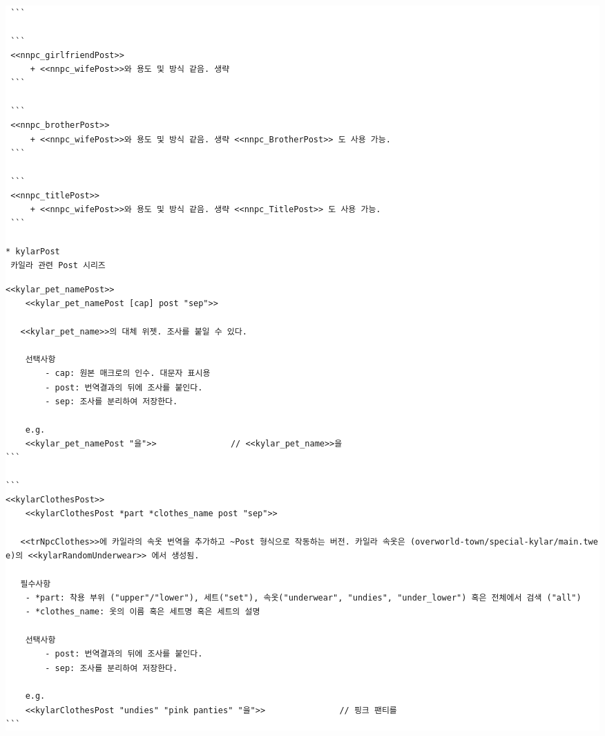    ```
    ```

    ```
    <<nnpc_girlfriendPost>>
        + <<nnpc_wifePost>>와 용도 및 방식 같음. 생략
    ```

    ```
    <<nnpc_brotherPost>>
        + <<nnpc_wifePost>>와 용도 및 방식 같음. 생략 <<nnpc_BrotherPost>> 도 사용 가능.
    ```

    ```
    <<nnpc_titlePost>>
        + <<nnpc_wifePost>>와 용도 및 방식 같음. 생략 <<nnpc_TitlePost>> 도 사용 가능.
    ```

* kylarPost
	카일라 관련 Post 시리즈

   ```
    <<kylar_pet_namePost>>
        <<kylar_pet_namePost [cap] post "sep">>

       <<kylar_pet_name>>의 대체 위젯. 조사를 붙일 수 있다. 
        
        선택사항
			- cap: 원본 매크로의 인수. 대문자 표시용
            - post: 번역결과의 뒤에 조사를 붙인다.
            - sep: 조사를 분리하여 저장한다.

        e.g.
        <<kylar_pet_namePost "을">>               // <<kylar_pet_name>>을
    ```
     
    ```
    <<kylarClothesPost>>
        <<kylarClothesPost *part *clothes_name post "sep">>

       <<trNpcClothes>>에 카일라의 속옷 번역을 추가하고 ~Post 형식으로 작동하는 버전. 카일라 속옷은 (overworld-town/special-kylar/main.twee)의 <<kylarRandomUnderwear>> 에서 생성됨.

       필수사항
        - *part: 착용 부위 ("upper"/"lower"), 세트("set"), 속옷("underwear", "undies", "under_lower") 혹은 전체에서 검색 ("all")
        - *clothes_name: 옷의 이름 혹은 세트명 혹은 세트의 설명
        
        선택사항
            - post: 번역결과의 뒤에 조사를 붙인다.
            - sep: 조사를 분리하여 저장한다.

        e.g.
        <<kylarClothesPost "undies" "pink panties" "을">>               // 핑크 팬티를
    ```

